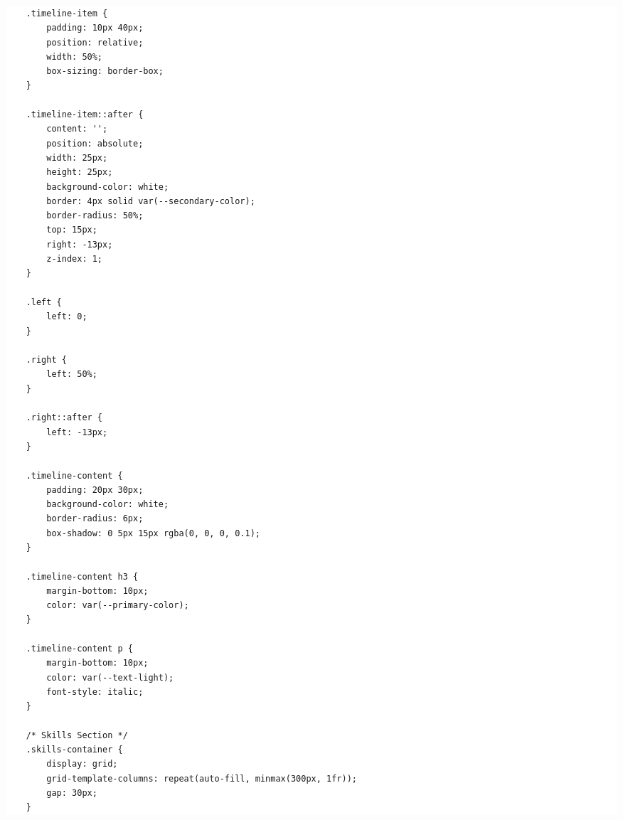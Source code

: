         .timeline-item {
            padding: 10px 40px;
            position: relative;
            width: 50%;
            box-sizing: border-box;
        }

        .timeline-item::after {
            content: '';
            position: absolute;
            width: 25px;
            height: 25px;
            background-color: white;
            border: 4px solid var(--secondary-color);
            border-radius: 50%;
            top: 15px;
            right: -13px;
            z-index: 1;
        }

        .left {
            left: 0;
        }

        .right {
            left: 50%;
        }

        .right::after {
            left: -13px;
        }

        .timeline-content {
            padding: 20px 30px;
            background-color: white;
            border-radius: 6px;
            box-shadow: 0 5px 15px rgba(0, 0, 0, 0.1);
        }

        .timeline-content h3 {
            margin-bottom: 10px;
            color: var(--primary-color);
        }

        .timeline-content p {
            margin-bottom: 10px;
            color: var(--text-light);
            font-style: italic;
        }

        /* Skills Section */
        .skills-container {
            display: grid;
            grid-template-columns: repeat(auto-fill, minmax(300px, 1fr));
            gap: 30px;
        }
